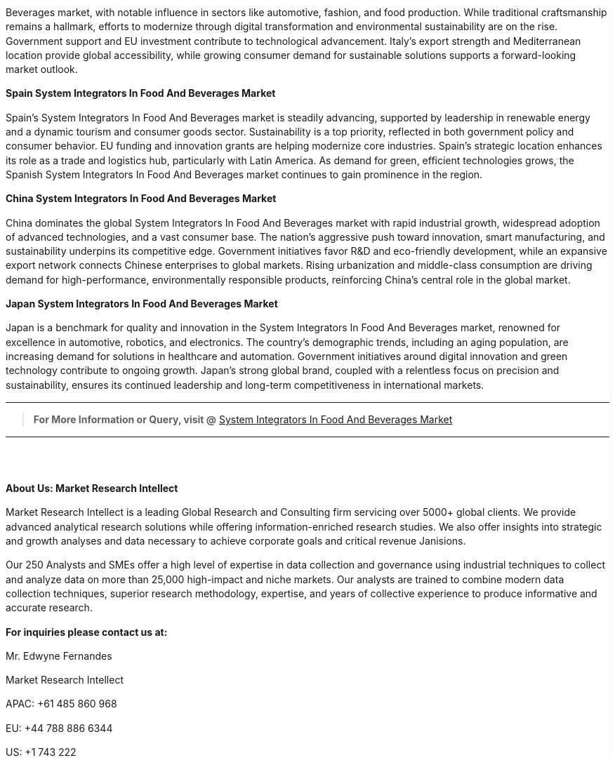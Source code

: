 Beverages market, with notable influence in sectors like automotive, fashion, and food production. While traditional craftsmanship remains a hallmark, efforts to modernize through digital transformation and environmental sustainability are on the rise. Government support and EU investment contribute to technological advancement. Italy&rsquo;s export strength and Mediterranean location provide global accessibility, while growing consumer demand for sustainable solutions supports a forward-looking market outlook.</p><p class="" data-start="4424" data-end="4975"><strong data-start="4424" data-end="4445">Spain System Integrators In Food And Beverages Market</strong></p><p class="" data-start="4424" data-end="4975">Spain&rsquo;s System Integrators In Food And Beverages market is steadily advancing, supported by leadership in renewable energy and a dynamic tourism and consumer goods sector. Sustainability is a top priority, reflected in both government policy and consumer behavior. EU funding and innovation grants are helping modernize core industries. Spain&rsquo;s strategic location enhances its role as a trade and logistics hub, particularly with Latin America. As demand for green, efficient technologies grows, the Spanish System Integrators In Food And Beverages market continues to gain prominence in the region.</p><p class="" data-start="4977" data-end="5589"><strong data-start="4977" data-end="4998">China System Integrators In Food And Beverages Market</strong></p><p class="" data-start="4977" data-end="5589">China dominates the global System Integrators In Food And Beverages market with rapid industrial growth, widespread adoption of advanced technologies, and a vast consumer base. The nation&rsquo;s aggressive push toward innovation, smart manufacturing, and sustainability underpins its competitive edge. Government initiatives favor R&amp;D and eco-friendly development, while an expansive export network connects Chinese enterprises to global markets. Rising urbanization and middle-class consumption are driving demand for high-performance, environmentally responsible products, reinforcing China&rsquo;s central role in the global market.</p><p class="" data-start="5591" data-end="6162"><strong data-start="5591" data-end="5612">Japan System Integrators In Food And Beverages Market</strong></p><p class="" data-start="5591" data-end="6162">Japan is a benchmark for quality and innovation in the System Integrators In Food And Beverages market, renowned for excellence in automotive, robotics, and electronics. The country&rsquo;s demographic trends, including an aging population, are increasing demand for solutions in healthcare and automation. Government initiatives around digital innovation and green technology contribute to ongoing growth. Japan&rsquo;s strong global brand, coupled with a relentless focus on precision and sustainability, ensures its continued leadership and long-term competitiveness in international markets.</p><hr /><blockquote><p><span class="font-[700]"><strong>For More Information or Query, visit&nbsp;@</strong>&nbsp;</span><span class="font-[700]"><a href="https://www.marketresearchintellect.com/product/global-system-integrators-in-food-and-beverages-market-size-and-forecast/?utm_source=Linkedin&utm_medium=019" target="_blank" data-tracking-control-name="article-ssr-frontend-pulse_little-text-block" data-tracking-will-navigate="" data-test-link="">System Integrators In Food And Beverages Market</a></span></p></blockquote><hr /><h3>&nbsp;</h3><p><strong><span class="font-[700]">About Us: Market Research Intellect</span></strong></p><p><span class="">Market Research Intellect is a leading Global Research and Consulting firm servicing over 5000+ global clients. We provide advanced analytical research solutions while offering information-enriched research studies.&nbsp;</span>We also offer insights into strategic and growth analyses and data necessary to achieve corporate goals and critical revenue Janisions.</p><p><span class="">Our 250 Analysts and SMEs offer a high level of expertise in data collection and governance using industrial techniques to collect and analyze data on more than 25,000 high-impact and niche markets. Our analysts are trained to combine modern data collection techniques, superior research methodology, expertise, and years of collective experience to produce informative and accurate research.</span></p><p><strong>For inquiries please contact us at:</strong></p><p>Mr. Edwyne Fernandes</p><p>Market Research Intellect</p><p>APAC: +61 485 860 968</p><p>EU: +44 788 886 6344</p><p>US: +1 743 222